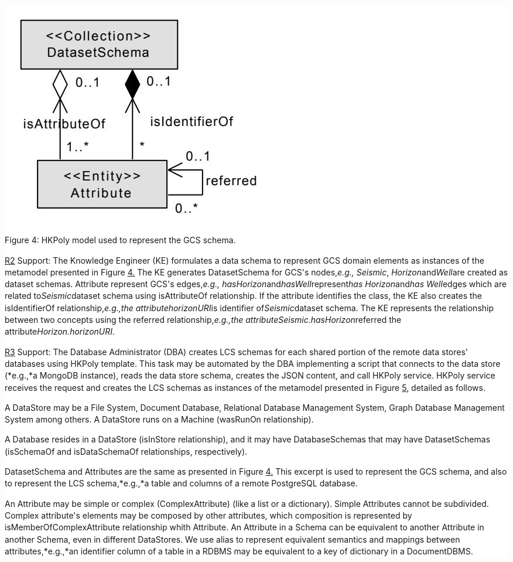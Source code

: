 ![](_page_7_Figure_1.jpeg)


<span id="page-7-0"></span>Figure 4: HKPoly model used to represent the GCS schema.

[R2](#page-6-2) Support: The Knowledge Engineer (KE) formulates a data schema to represent GCS domain elements as instances of the metamodel presented in Figure [4.](#page-7-0) The KE generates DatasetSchema for GCS's nodes,*e.g., Seismic*, *Horizon*and*Well*are created as dataset schemas. Attribute represent GCS's edges,*e.g., hasHorizon*and*hasWell*represent*has Horizon*and*has Well*edges which are related to*Seismic*dataset schema using isAttributeOf relationship. If the attribute identifies the class, the KE also creates the isIdentifierOf relationship,*e.g.,*the attribute*horizonURI*is identifier of*Seismic*dataset schema. The KE represents the relationship between two concepts using the referred relationship,*e.g.,*the attribute*Seismic.hasHorizon*referred the attribute*Horizon.horizonURI*.

[R3](#page-6-1) Support: The Database Administrator (DBA) creates LCS schemas for each shared portion of the remote data stores' databases using HKPoly template. This task may be automated by the DBA implementing a script that connects to the data store (*e.g.,*a MongoDB instance), reads the data store schema, creates the JSON content, and call HKPoly service. HKPoly service receives the request and creates the LCS schemas as instances of the metamodel presented in Figure [5,](#page-8-0) detailed as follows.

A DataStore may be a File System, Document Database, Relational Database Management System, Graph Database Management System among others. A DataStore runs on a Machine (wasRunOn relationship).

A Database resides in a DataStore (isInStore relationship), and it may have DatabaseSchemas that may have DatasetSchemas (isSchemaOf and isDataSchemaOf relationships, respectively).

DatasetSchema and Attributes are the same as presented in Figure [4.](#page-7-0) This excerpt is used to represent the GCS schema, and also to represent the LCS schema,*e.g.,*a table and columns of a remote PostgreSQL database.

An Attribute may be simple or complex (ComplexAttribute) (like a list or a dictionary). Simple Attributes cannot be subdivided. Complex attribute's elements may be composed by other attributes, which composition is represented by isMemberOfComplexAttribute relationship whith Attribute. An Attribute in a Schema can be equivalent to another Attribute in another Schema, even in different DataStores. We use alias to represent equivalent semantics and mappings between attributes,*e.g.,*an identifier column of a table in a RDBMS may be equivalent to a key of dictionary in a DocumentDBMS.
